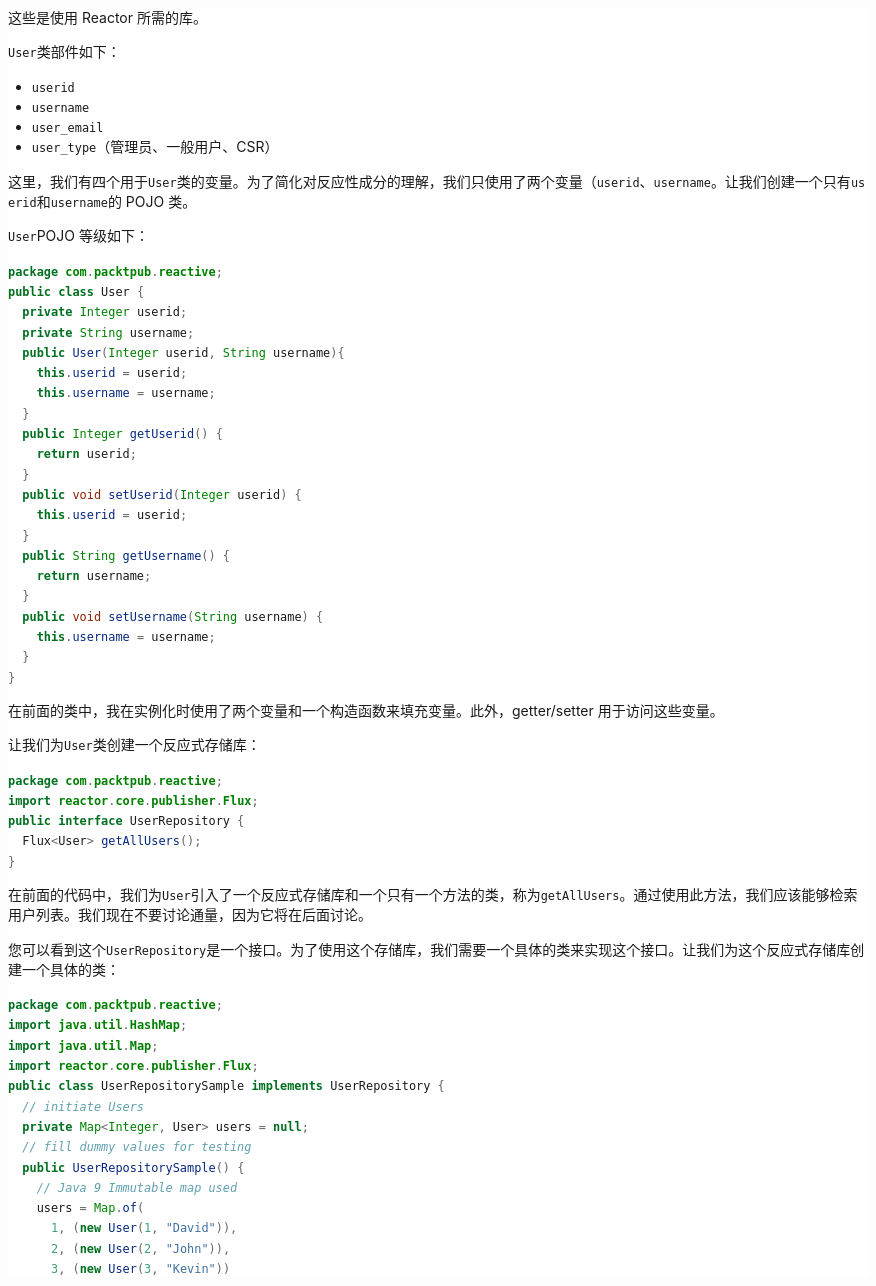 这些是使用 Reactor 所需的库。

`User`类部件如下：

*   `userid`
*   `username`
*   `user_email`
*   `user_type`（管理员、一般用户、CSR）

这里，我们有四个用于`User`类的变量。为了简化对反应性成分的理解，我们只使用了两个变量（`userid`、`username`。让我们创建一个只有`userid`和`username`的 POJO 类。

`User`POJO 等级如下：

```java
package com.packtpub.reactive;
public class User {
  private Integer userid;
  private String username;  
  public User(Integer userid, String username){
    this.userid = userid;
    this.username = username;
  }
  public Integer getUserid() {
    return userid;
  }
  public void setUserid(Integer userid) {
    this.userid = userid;
  }
  public String getUsername() {
    return username;
  }
  public void setUsername(String username) {
    this.username = username;
  } 
}
```

在前面的类中，我在实例化时使用了两个变量和一个构造函数来填充变量。此外，getter/setter 用于访问这些变量。

让我们为`User`类创建一个反应式存储库：

```java
package com.packtpub.reactive;
import reactor.core.publisher.Flux;
public interface UserRepository {
  Flux<User> getAllUsers();
}
```

在前面的代码中，我们为`User`引入了一个反应式存储库和一个只有一个方法的类，称为`getAllUsers`。通过使用此方法，我们应该能够检索用户列表。我们现在不要讨论通量，因为它将在后面讨论。

您可以看到这个`UserRepository`是一个接口。为了使用这个存储库，我们需要一个具体的类来实现这个接口。让我们为这个反应式存储库创建一个具体的类：

```java
package com.packtpub.reactive;
import java.util.HashMap;
import java.util.Map;
import reactor.core.publisher.Flux;
public class UserRepositorySample implements UserRepository {  
  // initiate Users
  private Map<Integer, User> users = null;  
  // fill dummy values for testing
  public UserRepositorySample() {
    // Java 9 Immutable map used
    users = Map.of(
      1, (new User(1, "David")),
      2, (new User(2, "John")),
      3, (new User(3, "Kevin"))
```